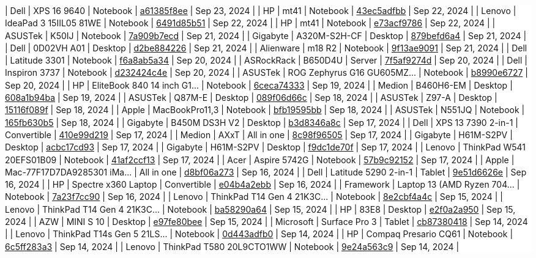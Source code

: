 | Dell          | XPS 16 9640                 | Notebook    | [a61385f8ee](https://linux-hardware.org/?probe=a61385f8ee) | Sep 23, 2024 |
| HP            | mt41                        | Notebook    | [43ec5adfbb](https://linux-hardware.org/?probe=43ec5adfbb) | Sep 22, 2024 |
| Lenovo        | IdeaPad 3 15IIL05 81WE      | Notebook    | [6491d85b51](https://linux-hardware.org/?probe=6491d85b51) | Sep 22, 2024 |
| HP            | mt41                        | Notebook    | [e73acf9786](https://linux-hardware.org/?probe=e73acf9786) | Sep 22, 2024 |
| ASUSTek       | K50IJ                       | Notebook    | [7a909b7ecd](https://linux-hardware.org/?probe=7a909b7ecd) | Sep 21, 2024 |
| Gigabyte      | A320M-S2H-CF                | Desktop     | [879befd6a4](https://linux-hardware.org/?probe=879befd6a4) | Sep 21, 2024 |
| Dell          | 0D02VH A01                  | Desktop     | [d2be884226](https://linux-hardware.org/?probe=d2be884226) | Sep 21, 2024 |
| Alienware     | m18 R2                      | Notebook    | [9f13ae9091](https://linux-hardware.org/?probe=9f13ae9091) | Sep 21, 2024 |
| Dell          | Latitude 3301               | Notebook    | [f6a8ab5a34](https://linux-hardware.org/?probe=f6a8ab5a34) | Sep 20, 2024 |
| ASRockRack    | B650D4U                     | Server      | [7f5af9274d](https://linux-hardware.org/?probe=7f5af9274d) | Sep 20, 2024 |
| Dell          | Inspiron 3737               | Notebook    | [d232424c4e](https://linux-hardware.org/?probe=d232424c4e) | Sep 20, 2024 |
| ASUSTek       | ROG Zephyrus G16 GU605MZ... | Notebook    | [b8990e6727](https://linux-hardware.org/?probe=b8990e6727) | Sep 20, 2024 |
| HP            | EliteBook 840 14 inch G1... | Notebook    | [6ceca74333](https://linux-hardware.org/?probe=6ceca74333) | Sep 19, 2024 |
| Medion        | B460H6-EM                   | Desktop     | [608a1b94ba](https://linux-hardware.org/?probe=608a1b94ba) | Sep 19, 2024 |
| ASUSTek       | Q87M-E                      | Desktop     | [089f06d66c](https://linux-hardware.org/?probe=089f06d66c) | Sep 18, 2024 |
| ASUSTek       | Z97-A                       | Desktop     | [15116f089f](https://linux-hardware.org/?probe=15116f089f) | Sep 18, 2024 |
| Apple         | MacBookPro11,3              | Notebook    | [bfb19595bb](https://linux-hardware.org/?probe=bfb19595bb) | Sep 18, 2024 |
| ASUSTek       | N551JQ                      | Notebook    | [165fb630b5](https://linux-hardware.org/?probe=165fb630b5) | Sep 18, 2024 |
| Gigabyte      | B450M DS3H V2               | Desktop     | [b3d8346a8c](https://linux-hardware.org/?probe=b3d8346a8c) | Sep 17, 2024 |
| Dell          | XPS 13 7390 2-in-1          | Convertible | [410e99d219](https://linux-hardware.org/?probe=410e99d219) | Sep 17, 2024 |
| Medion        | AXxT                        | All in one  | [8c98f96505](https://linux-hardware.org/?probe=8c98f96505) | Sep 17, 2024 |
| Gigabyte      | H61M-S2PV                   | Desktop     | [acbc17cd93](https://linux-hardware.org/?probe=acbc17cd93) | Sep 17, 2024 |
| Gigabyte      | H61M-S2PV                   | Desktop     | [f9dc1de70f](https://linux-hardware.org/?probe=f9dc1de70f) | Sep 17, 2024 |
| Lenovo        | ThinkPad W541 20EFS01B09    | Notebook    | [41af2ccf13](https://linux-hardware.org/?probe=41af2ccf13) | Sep 17, 2024 |
| Acer          | Aspire 5742G                | Notebook    | [57b9c92152](https://linux-hardware.org/?probe=57b9c92152) | Sep 17, 2024 |
| Apple         | Mac-77F17D7DA9285301 iMa... | All in one  | [d8bf06a273](https://linux-hardware.org/?probe=d8bf06a273) | Sep 16, 2024 |
| Dell          | Latitude 5290 2-in-1        | Tablet      | [9e51d6626e](https://linux-hardware.org/?probe=9e51d6626e) | Sep 16, 2024 |
| HP            | Spectre x360 Laptop         | Convertible | [e04b4a2ebb](https://linux-hardware.org/?probe=e04b4a2ebb) | Sep 16, 2024 |
| Framework     | Laptop 13 (AMD Ryzen 704... | Notebook    | [7a23f7cc90](https://linux-hardware.org/?probe=7a23f7cc90) | Sep 16, 2024 |
| Lenovo        | ThinkPad T14 Gen 4 21K3C... | Notebook    | [8e2cbf4a4c](https://linux-hardware.org/?probe=8e2cbf4a4c) | Sep 15, 2024 |
| Lenovo        | ThinkPad T14 Gen 4 21K3C... | Notebook    | [ba58290a64](https://linux-hardware.org/?probe=ba58290a64) | Sep 15, 2024 |
| HP            | 83E8                        | Desktop     | [e2f0a2a950](https://linux-hardware.org/?probe=e2f0a2a950) | Sep 15, 2024 |
| AZW           | MINI S 10                   | Desktop     | [e97fe80bee](https://linux-hardware.org/?probe=e97fe80bee) | Sep 15, 2024 |
| Microsoft     | Surface Pro 3               | Tablet      | [cb87380418](https://linux-hardware.org/?probe=cb87380418) | Sep 14, 2024 |
| Lenovo        | ThinkPad T14s Gen 5 21LS... | Notebook    | [0d443adfb0](https://linux-hardware.org/?probe=0d443adfb0) | Sep 14, 2024 |
| HP            | Compaq Presario CQ61        | Notebook    | [6c5ff283a3](https://linux-hardware.org/?probe=6c5ff283a3) | Sep 14, 2024 |
| Lenovo        | ThinkPad T580 20L9CTO1WW    | Notebook    | [9e24a563c9](https://linux-hardware.org/?probe=9e24a563c9) | Sep 14, 2024 |